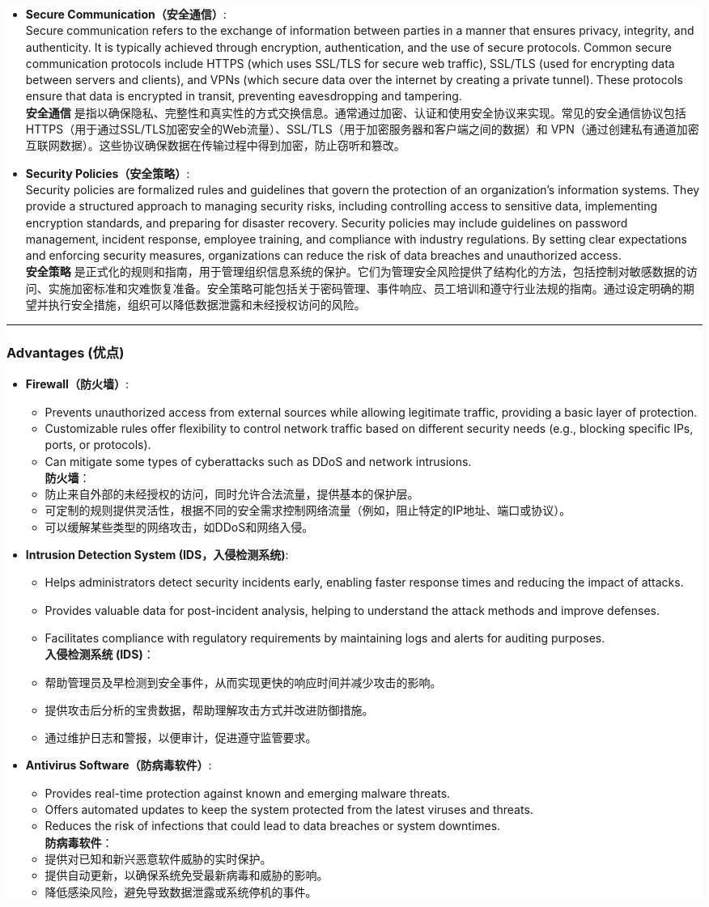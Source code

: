 - **Secure Communication（安全通信）**:  
  Secure communication refers to the exchange of information between parties in a manner that ensures privacy, integrity, and authenticity. It is typically achieved through encryption, authentication, and the use of secure protocols. Common secure communication protocols include HTTPS (which uses SSL/TLS for secure web traffic), SSL/TLS (used for encrypting data between servers and clients), and VPNs (which secure data over the internet by creating a private tunnel). These protocols ensure that data is encrypted in transit, preventing eavesdropping and tampering.  
  **安全通信** 是指以确保隐私、完整性和真实性的方式交换信息。通常通过加密、认证和使用安全协议来实现。常见的安全通信协议包括 HTTPS（用于通过SSL/TLS加密安全的Web流量）、SSL/TLS（用于加密服务器和客户端之间的数据）和 VPN（通过创建私有通道加密互联网数据）。这些协议确保数据在传输过程中得到加密，防止窃听和篡改。

- **Security Policies（安全策略）**:  
  Security policies are formalized rules and guidelines that govern the protection of an organization’s information systems. They provide a structured approach to managing security risks, including controlling access to sensitive data, implementing encryption standards, and preparing for disaster recovery. Security policies may include guidelines on password management, incident response, employee training, and compliance with industry regulations. By setting clear expectations and enforcing security measures, organizations can reduce the risk of data breaches and unauthorized access.  
  **安全策略** 是正式化的规则和指南，用于管理组织信息系统的保护。它们为管理安全风险提供了结构化的方法，包括控制对敏感数据的访问、实施加密标准和灾难恢复准备。安全策略可能包括关于密码管理、事件响应、员工培训和遵守行业法规的指南。通过设定明确的期望并执行安全措施，组织可以降低数据泄露和未经授权访问的风险。

---

### **Advantages (优点)**

- **Firewall（防火墙）**:  
  - Prevents unauthorized access from external sources while allowing legitimate traffic, providing a basic layer of protection.  
  - Customizable rules offer flexibility to control network traffic based on different security needs (e.g., blocking specific IPs, ports, or protocols).  
  - Can mitigate some types of cyberattacks such as DDoS and network intrusions.  
  **防火墙**：  
  - 防止来自外部的未经授权的访问，同时允许合法流量，提供基本的保护层。  
  - 可定制的规则提供灵活性，根据不同的安全需求控制网络流量（例如，阻止特定的IP地址、端口或协议）。  
  - 可以缓解某些类型的网络攻击，如DDoS和网络入侵。

- **Intrusion Detection System (IDS，入侵检测系统)**:  
  - Helps administrators detect security incidents early, enabling faster response times and reducing the impact of attacks.  
  - Provides valuable data for post-incident analysis, helping to understand the attack methods and improve defenses.  
  - Facilitates compliance with regulatory requirements by maintaining logs and alerts for auditing purposes.  
  **入侵检测系统 (IDS)**：  
  - 帮助管理员及早检测到安全事件，从而实现更快的响应时间并减少攻击的影响。  
  - 提供攻击后分析的宝贵数据，帮助理解攻击方式并改进防御措施。

  
  - 通过维护日志和警报，以便审计，促进遵守监管要求。

- **Antivirus Software（防病毒软件）**:  
  - Provides real-time protection against known and emerging malware threats.  
  - Offers automated updates to keep the system protected from the latest viruses and threats.  
  - Reduces the risk of infections that could lead to data breaches or system downtimes.  
  **防病毒软件**：  
  - 提供对已知和新兴恶意软件威胁的实时保护。  
  - 提供自动更新，以确保系统免受最新病毒和威胁的影响。  
  - 降低感染风险，避免导致数据泄露或系统停机的事件。
